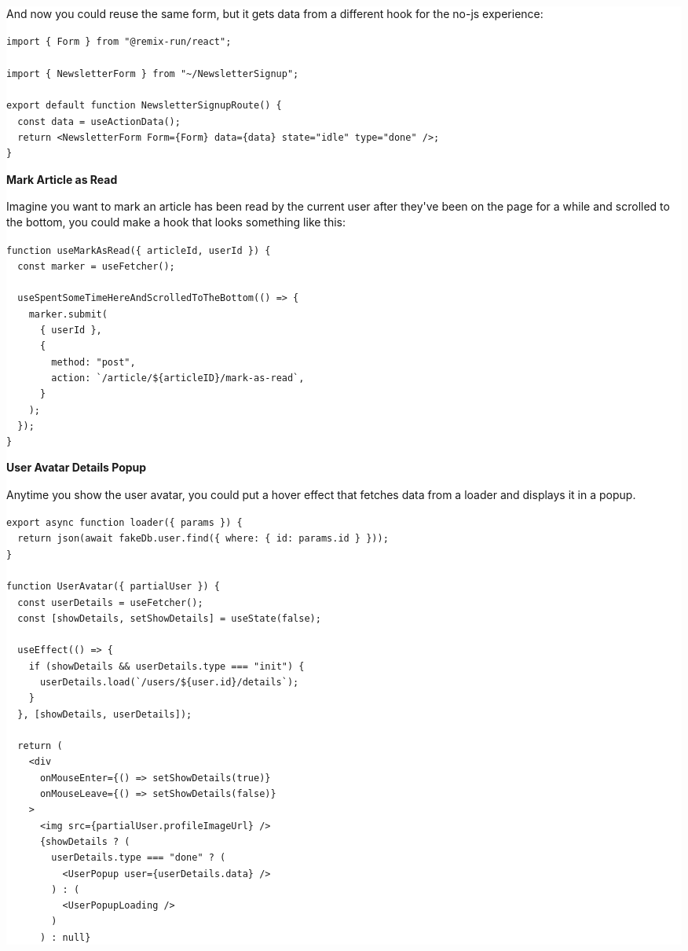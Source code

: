 And now you could reuse the same form, but it gets data from a different hook for the no-js experience:

```tsx filename=routes/newsletter/subscribe.tsx
import { Form } from "@remix-run/react";

import { NewsletterForm } from "~/NewsletterSignup";

export default function NewsletterSignupRoute() {
  const data = useActionData();
  return <NewsletterForm Form={Form} data={data} state="idle" type="done" />;
}
```

**Mark Article as Read**

Imagine you want to mark an article has been read by the current user after they've been on the page for a while and scrolled to the bottom, you could make a hook that looks something like this:

```tsx
function useMarkAsRead({ articleId, userId }) {
  const marker = useFetcher();

  useSpentSomeTimeHereAndScrolledToTheBottom(() => {
    marker.submit(
      { userId },
      {
        method: "post",
        action: `/article/${articleID}/mark-as-read`,
      }
    );
  });
}
```

**User Avatar Details Popup**

Anytime you show the user avatar, you could put a hover effect that fetches data from a loader and displays it in a popup.

```tsx filename=routes/user/$id/details.tsx
export async function loader({ params }) {
  return json(await fakeDb.user.find({ where: { id: params.id } }));
}

function UserAvatar({ partialUser }) {
  const userDetails = useFetcher();
  const [showDetails, setShowDetails] = useState(false);

  useEffect(() => {
    if (showDetails && userDetails.type === "init") {
      userDetails.load(`/users/${user.id}/details`);
    }
  }, [showDetails, userDetails]);

  return (
    <div
      onMouseEnter={() => setShowDetails(true)}
      onMouseLeave={() => setShowDetails(false)}
    >
      <img src={partialUser.profileImageUrl} />
      {showDetails ? (
        userDetails.type === "done" ? (
          <UserPopup user={userDetails.data} />
        ) : (
          <UserPopupLoading />
        )
      ) : null}
```

[developer.mozilla-1]: https://developer.mozilla.org/en-US/docs/Web/API/Fetch_API
[developer.mozilla-2]: https://developer.mozilla.org/en-US/docs/Web/HTTP/Headers/Content-Security-Policy/script-src
[developer.mozilla-3]: https://developer.mozilla.org/en-US/docs/Web/HTTP/Headers/Content-Security-Policy/Sources#sources
[1]: /api/conventions
[developer.mozilla-4]: https://developer.mozilla.org/en-US/docs/Web/HTTP/Methods
[developer.mozilla-5]: https://developer.mozilla.org/en-US/docs/Web/API/FormData
[developer.mozilla-6]: https://developer.mozilla.org/en-US/docs/Web/API/File
[developer.mozilla-7]: https://developer.mozilla.org/en-US/docs/Web/HTTP/Cookies
[developer.mozilla-8]: https://developer.mozilla.org/en-US/docs/Web/HTTP/Headers/Set-Cookie#attributes
[developer.mozilla-9]: https://developer.mozilla.org/en-US/docs/Glossary/CSRF
[developers.cloudflare-1]: https://developers.cloudflare.com/workers/learning/how-kv-works
[docs.aws.amazon-1]: https://docs.aws.amazon.com/amazondynamodb/latest/developerguide/
[2]: #usematches
[meta-links-scripts]: #meta-links-scripts
[form]: #form
[cookies]: #cookies
[sessions]: #sessions
[usefetcher]: #usefetcher
[usetransition]: #usetransition
[useactiondata]: #useactiondata
[useloaderdata]: #useloaderdata
[usesubmit]: #usesubmit
[constraints]: ../guides/constraints
[action]: #form-action
[disabling-javascript]: ../guides/disabling-javascript
[example-sharing-loader-data]: https://github.com/remix-run/remix/tree/main/examples/sharing-loader-data
[index query param]: ../guides/routing#what-is-the-index-query-param